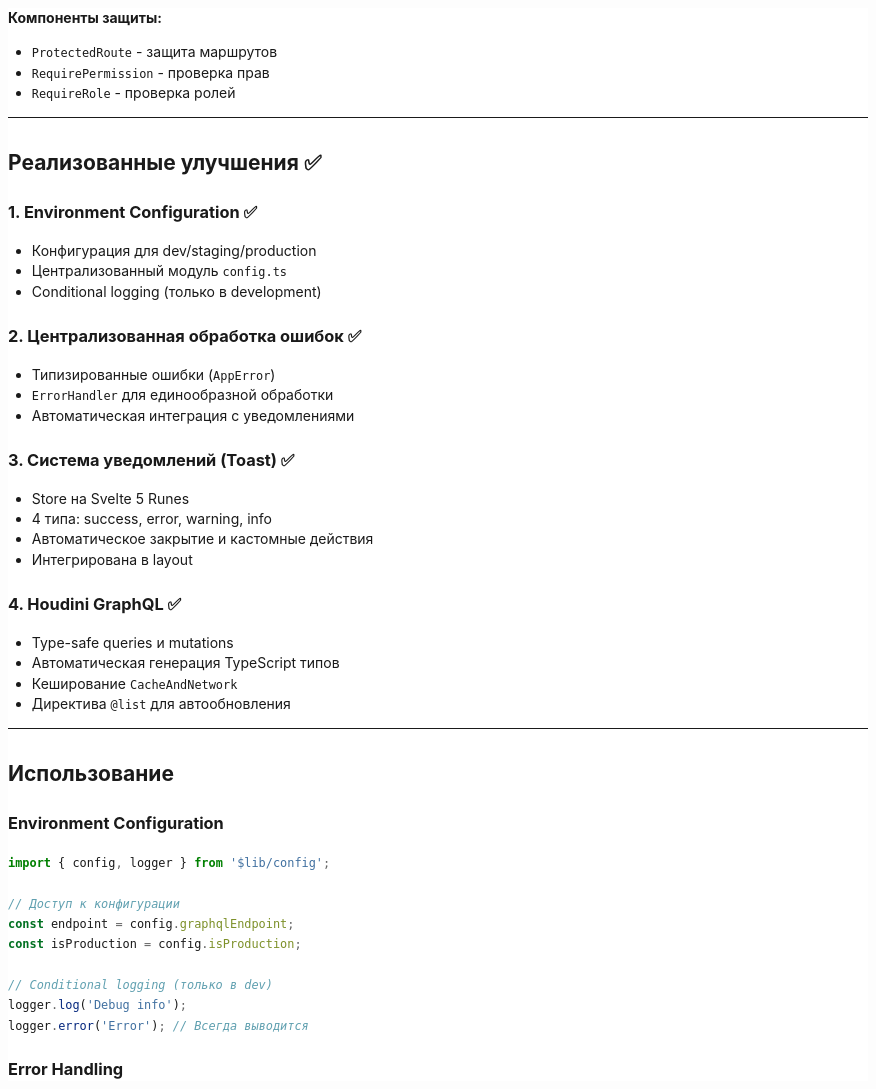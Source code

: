 **Компоненты защиты:**
- `ProtectedRoute` - защита маршрутов
- `RequirePermission` - проверка прав
- `RequireRole` - проверка ролей

---

## Реализованные улучшения ✅

### 1. Environment Configuration ✅
- Конфигурация для dev/staging/production
- Централизованный модуль `config.ts`
- Conditional logging (только в development)

### 2. Централизованная обработка ошибок ✅
- Типизированные ошибки (`AppError`)
- `ErrorHandler` для единообразной обработки
- Автоматическая интеграция с уведомлениями

### 3. Система уведомлений (Toast) ✅
- Store на Svelte 5 Runes
- 4 типа: success, error, warning, info
- Автоматическое закрытие и кастомные действия
- Интегрирована в layout

### 4. Houdini GraphQL ✅
- Type-safe queries и mutations
- Автоматическая генерация TypeScript типов
- Кеширование `CacheAndNetwork`
- Директива `@list` для автообновления

---

## Использование

### Environment Configuration

```typescript
import { config, logger } from '$lib/config';

// Доступ к конфигурации
const endpoint = config.graphqlEndpoint;
const isProduction = config.isProduction;

// Conditional logging (только в dev)
logger.log('Debug info');
logger.error('Error'); // Всегда выводится
```

### Error Handling
